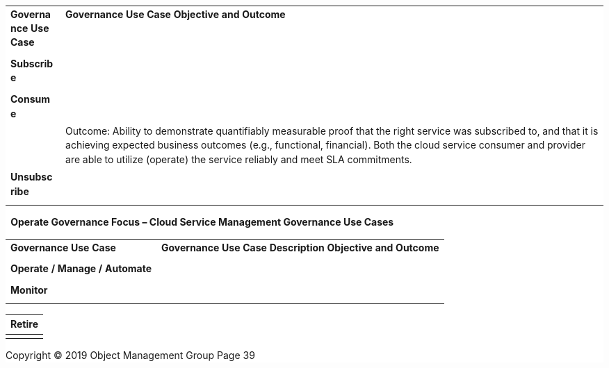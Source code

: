 

|||
| :- | :- |
|**Governance Use Case** |**Governance Use Case Objective and Outcome** |
|||
|**Subscribe** |
|||
|**Consume** |
||Outcome: Ability to demonstrate quantifiably measurable proof that the right service was subscribed to, and that it is achieving expected business outcomes (e.g., functional, financial). Both the cloud service consumer and provider  are  able to  utilize  (operate) the  service  reliably  and meet  SLA commitments. |
|**Unsubscribe** |
|||
` `**Operate Governance Focus – Cloud Service Management Governance Use Cases** 



|||
| :- | :- |
|**Governance Use Case** |**Governance Use Case Description Objective and Outcome** |
|||
|**Operate / Manage / Automate** |
|||
|**Monitor** |
|||


|**Retire** |
| - |
|||

Copyright © 2019 Object Management Group  Page 39 

[^1]: Outcome (create direct and indirect business value), service (improve internal and external customer satisfaction), agility (improve speed, flexibility and adaptability), and health (optimize financial and process efficiency). 